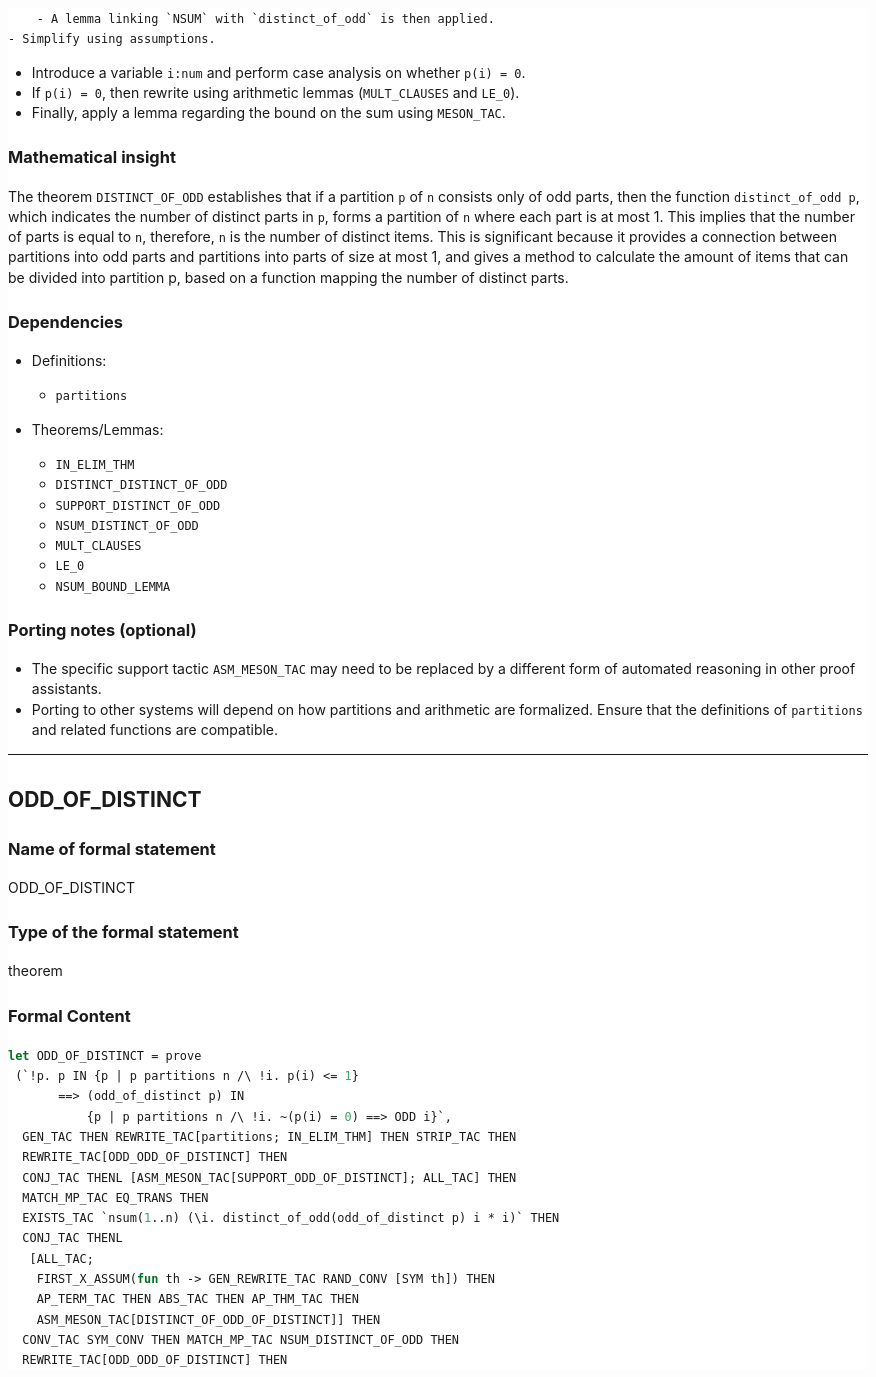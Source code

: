         - A lemma linking `NSUM` with `distinct_of_odd` is then applied.
    - Simplify using assumptions.
- Introduce a variable `i:num` and perform case analysis on whether `p(i) = 0`.
- If `p(i) = 0`, then rewrite using arithmetic lemmas (`MULT_CLAUSES` and `LE_0`).
- Finally, apply a lemma regarding the bound on the sum using `MESON_TAC`.

### Mathematical insight
The theorem `DISTINCT_OF_ODD` establishes that if a partition `p` of `n` consists only of odd parts, then the function `distinct_of_odd p`, which indicates the number of distinct parts in `p`, forms a partition of `n` where each part is at most 1. This implies that the number of parts is equal to `n`, therefore, `n` is the number of distinct items. This is significant because it provides a connection between partitions into odd parts and partitions into parts of size at most 1, and gives a method to calculate the amount of items that can be divided into partition p, based on a function mapping the number of distinct parts.

### Dependencies
- Definitions:
  - `partitions`

- Theorems/Lemmas:
  - `IN_ELIM_THM`
  - `DISTINCT_DISTINCT_OF_ODD`
  - `SUPPORT_DISTINCT_OF_ODD`
  - `NSUM_DISTINCT_OF_ODD`
  - `MULT_CLAUSES`
  - `LE_0`
  - `NSUM_BOUND_LEMMA`

### Porting notes (optional)
- The specific support tactic `ASM_MESON_TAC` may need to be replaced by a different form of automated reasoning in other proof assistants.
- Porting to other systems will depend on how partitions and arithmetic are formalized. Ensure that the definitions of `partitions` and related functions are compatible.


---

## ODD_OF_DISTINCT

### Name of formal statement
ODD_OF_DISTINCT

### Type of the formal statement
theorem

### Formal Content
```ocaml
let ODD_OF_DISTINCT = prove
 (`!p. p IN {p | p partitions n /\ !i. p(i) <= 1}
       ==> (odd_of_distinct p) IN
           {p | p partitions n /\ !i. ~(p(i) = 0) ==> ODD i}`,
  GEN_TAC THEN REWRITE_TAC[partitions; IN_ELIM_THM] THEN STRIP_TAC THEN
  REWRITE_TAC[ODD_ODD_OF_DISTINCT] THEN
  CONJ_TAC THENL [ASM_MESON_TAC[SUPPORT_ODD_OF_DISTINCT]; ALL_TAC] THEN
  MATCH_MP_TAC EQ_TRANS THEN
  EXISTS_TAC `nsum(1..n) (\i. distinct_of_odd(odd_of_distinct p) i * i)` THEN
  CONJ_TAC THENL
   [ALL_TAC;
    FIRST_X_ASSUM(fun th -> GEN_REWRITE_TAC RAND_CONV [SYM th]) THEN
    AP_TERM_TAC THEN ABS_TAC THEN AP_THM_TAC THEN
    ASM_MESON_TAC[DISTINCT_OF_ODD_OF_DISTINCT]] THEN
  CONV_TAC SYM_CONV THEN MATCH_MP_TAC NSUM_DISTINCT_OF_ODD THEN
  REWRITE_TAC[ODD_ODD_OF_DISTINCT] THEN
```